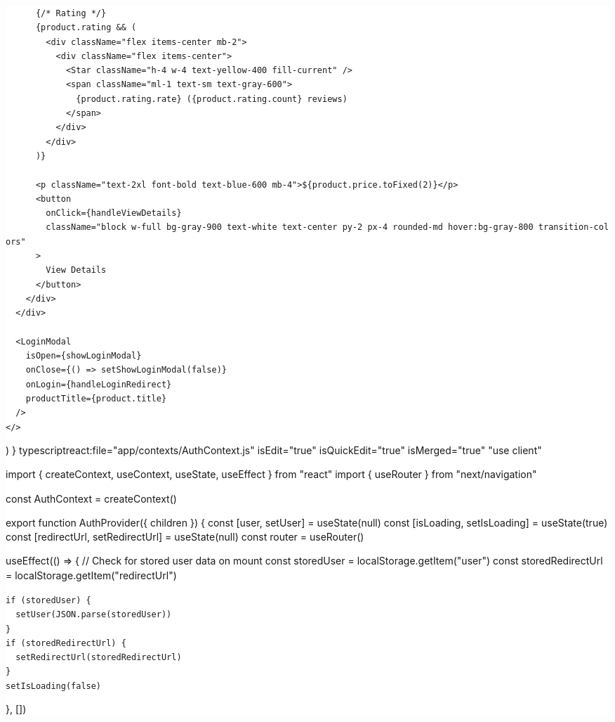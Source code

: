          {/* Rating */}
          {product.rating && (
            <div className="flex items-center mb-2">
              <div className="flex items-center">
                <Star className="h-4 w-4 text-yellow-400 fill-current" />
                <span className="ml-1 text-sm text-gray-600">
                  {product.rating.rate} ({product.rating.count} reviews)
                </span>
              </div>
            </div>
          )}

          <p className="text-2xl font-bold text-blue-600 mb-4">${product.price.toFixed(2)}</p>
          <button
            onClick={handleViewDetails}
            className="block w-full bg-gray-900 text-white text-center py-2 px-4 rounded-md hover:bg-gray-800 transition-colors"
          >
            View Details
          </button>
        </div>
      </div>

      <LoginModal
        isOpen={showLoginModal}
        onClose={() => setShowLoginModal(false)}
        onLogin={handleLoginRedirect}
        productTitle={product.title}
      />
    </>
  )
}
typescriptreact:file="app/contexts/AuthContext.js" isEdit="true" isQuickEdit="true" isMerged="true"
"use client"

import { createContext, useContext, useState, useEffect } from "react"
import { useRouter } from "next/navigation"

const AuthContext = createContext()

export function AuthProvider({ children }) {
  const [user, setUser] = useState(null)
  const [isLoading, setIsLoading] = useState(true)
  const [redirectUrl, setRedirectUrl] = useState(null)
  const router = useRouter()

  useEffect(() => {
    // Check for stored user data on mount
    const storedUser = localStorage.getItem("user")
    const storedRedirectUrl = localStorage.getItem("redirectUrl")

    if (storedUser) {
      setUser(JSON.parse(storedUser))
    }
    if (storedRedirectUrl) {
      setRedirectUrl(storedRedirectUrl)
    }
    setIsLoading(false)
  }, [])
